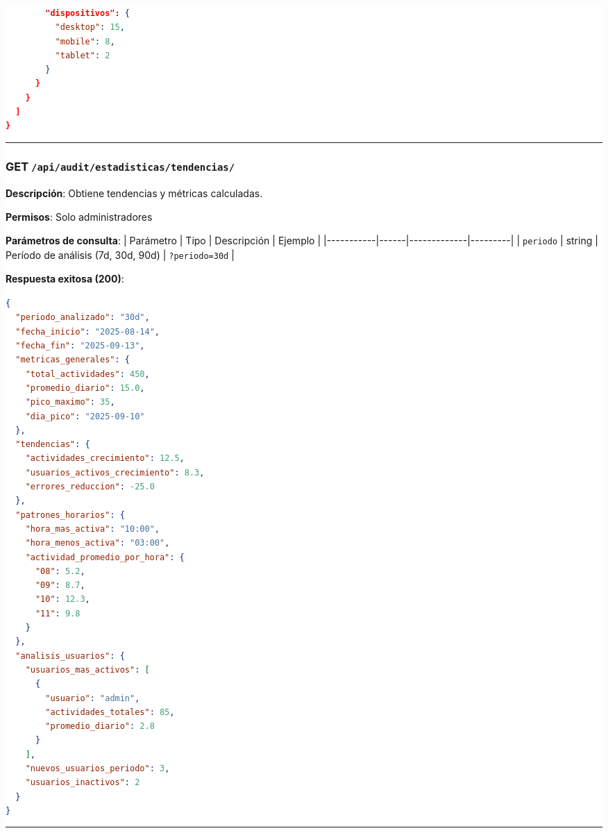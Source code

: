 ```json
        "dispositivos": {
          "desktop": 15,
          "mobile": 8,
          "tablet": 2
        }
      }
    }
  ]
}
```

---

### **GET** `/api/audit/estadisticas/tendencias/`
**Descripción**: Obtiene tendencias y métricas calculadas.

**Permisos**: Solo administradores

**Parámetros de consulta**:
| Parámetro | Tipo | Descripción | Ejemplo |
|-----------|------|-------------|---------|
| `periodo` | string | Período de análisis (7d, 30d, 90d) | `?periodo=30d` |

**Respuesta exitosa (200)**:
```json
{
  "periodo_analizado": "30d",
  "fecha_inicio": "2025-08-14",
  "fecha_fin": "2025-09-13",
  "metricas_generales": {
    "total_actividades": 450,
    "promedio_diario": 15.0,
    "pico_maximo": 35,
    "dia_pico": "2025-09-10"
  },
  "tendencias": {
    "actividades_crecimiento": 12.5,
    "usuarios_activos_crecimiento": 8.3,
    "errores_reduccion": -25.0
  },
  "patrones_horarios": {
    "hora_mas_activa": "10:00",
    "hora_menos_activa": "03:00",
    "actividad_promedio_por_hora": {
      "08": 5.2,
      "09": 8.7,
      "10": 12.3,
      "11": 9.8
    }
  },
  "analisis_usuarios": {
    "usuarios_mas_activos": [
      {
        "usuario": "admin",
        "actividades_totales": 85,
        "promedio_diario": 2.8
      }
    ],
    "nuevos_usuarios_periodo": 3,
    "usuarios_inactivos": 2
  }
}
```

---